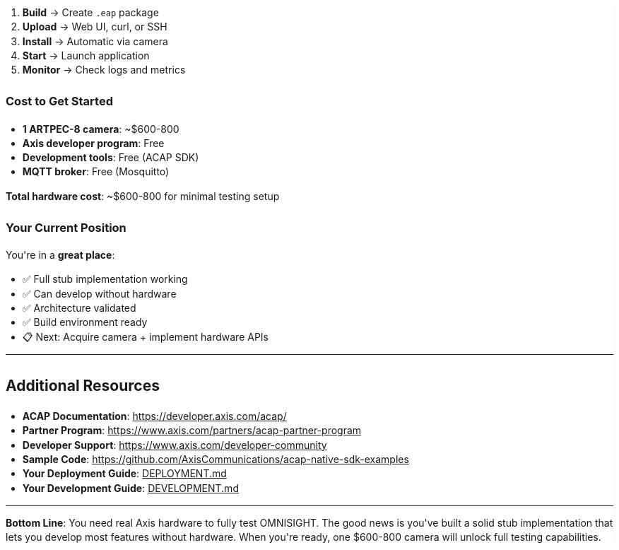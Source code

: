 1. **Build** → Create `.eap` package
2. **Upload** → Web UI, curl, or SSH
3. **Install** → Automatic via camera
4. **Start** → Launch application
5. **Monitor** → Check logs and metrics

### Cost to Get Started

- **1 ARTPEC-8 camera**: ~$600-800
- **Axis developer program**: Free
- **Development tools**: Free (ACAP SDK)
- **MQTT broker**: Free (Mosquitto)

**Total hardware cost**: ~$600-800 for minimal testing setup

### Your Current Position

You're in a **great place**:
- ✅ Full stub implementation working
- ✅ Can develop without hardware
- ✅ Architecture validated
- ✅ Build environment ready
- 📋 Next: Acquire camera + implement hardware APIs

---

## Additional Resources

- **ACAP Documentation**: https://developer.axis.com/acap/
- **Partner Program**: https://www.axis.com/partners/acap-partner-program
- **Developer Support**: https://www.axis.com/developer-community
- **Sample Code**: https://github.com/AxisCommunications/acap-native-sdk-examples
- **Your Deployment Guide**: [DEPLOYMENT.md](DEPLOYMENT.md)
- **Your Development Guide**: [DEVELOPMENT.md](DEVELOPMENT.md)

---

**Bottom Line**: You need real Axis hardware to fully test OMNISIGHT. The good news is you've built a solid stub implementation that lets you develop most features without hardware. When you're ready, one $600-800 camera will unlock full testing capabilities.
